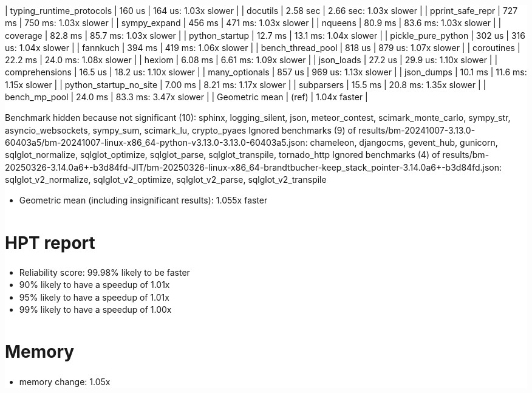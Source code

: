 | typing_runtime_protocols   | 160 us                                                 | 164 us: 1.03x slower                                                       |
| docutils                   | 2.58 sec                                               | 2.66 sec: 1.03x slower                                                     |
| pprint_safe_repr           | 727 ms                                                 | 750 ms: 1.03x slower                                                       |
| sympy_expand               | 456 ms                                                 | 471 ms: 1.03x slower                                                       |
| nqueens                    | 80.9 ms                                                | 83.6 ms: 1.03x slower                                                      |
| coverage                   | 82.8 ms                                                | 85.7 ms: 1.03x slower                                                      |
| python_startup             | 12.7 ms                                                | 13.1 ms: 1.04x slower                                                      |
| pickle_pure_python         | 302 us                                                 | 316 us: 1.04x slower                                                       |
| fannkuch                   | 394 ms                                                 | 419 ms: 1.06x slower                                                       |
| bench_thread_pool          | 818 us                                                 | 879 us: 1.07x slower                                                       |
| coroutines                 | 22.2 ms                                                | 24.0 ms: 1.08x slower                                                      |
| hexiom                     | 6.08 ms                                                | 6.61 ms: 1.09x slower                                                      |
| json_loads                 | 27.2 us                                                | 29.9 us: 1.10x slower                                                      |
| comprehensions             | 16.5 us                                                | 18.2 us: 1.10x slower                                                      |
| many_optionals             | 857 us                                                 | 969 us: 1.13x slower                                                       |
| json_dumps                 | 10.1 ms                                                | 11.6 ms: 1.15x slower                                                      |
| python_startup_no_site     | 7.00 ms                                                | 8.21 ms: 1.17x slower                                                      |
| subparsers                 | 15.5 ms                                                | 20.8 ms: 1.35x slower                                                      |
| bench_mp_pool              | 24.0 ms                                                | 83.3 ms: 3.47x slower                                                      |
| Geometric mean             | (ref)                                                  | 1.04x faster                                                               |

Benchmark hidden because not significant (10): sphinx, logging_silent, json, meteor_contest, scimark_monte_carlo, sympy_str, asyncio_websockets, sympy_sum, scimark_lu, crypto_pyaes
Ignored benchmarks (9) of results/bm-20241007-3.13.0-60403a5/bm-20241007-linux-x86_64-python-v3.13.0-3.13.0-60403a5.json: chameleon, djangocms, gevent_hub, gunicorn, sqlglot_normalize, sqlglot_optimize, sqlglot_parse, sqlglot_transpile, tornado_http
Ignored benchmarks (4) of results/bm-20250326-3.14.0a6+-b3d84fd-JIT/bm-20250326-linux-x86_64-brandtbucher-keep_stack_pointer-3.14.0a6+-b3d84fd.json: sqlglot_v2_normalize, sqlglot_v2_optimize, sqlglot_v2_parse, sqlglot_v2_transpile

- Geometric mean (including insignificant results): 1.055x faster

# HPT report

- Reliability score: 99.98% likely to be faster
- 90% likely to have a speedup of 1.01x
- 95% likely to have a speedup of 1.01x
- 99% likely to have a speedup of 1.00x

# Memory
- memory change: 1.05x
